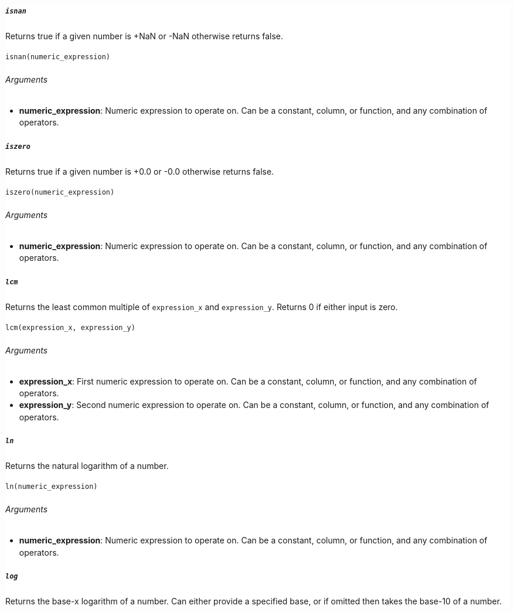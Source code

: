 ##### `isnan`

Returns true if a given number is +NaN or -NaN otherwise returns false.

```
isnan(numeric_expression)
```

###### Arguments

- **numeric_expression**: Numeric expression to operate on. Can be a constant, column, or function, and any combination of operators.

##### `iszero`

Returns true if a given number is +0.0 or -0.0 otherwise returns false.

```
iszero(numeric_expression)
```

###### Arguments

- **numeric_expression**: Numeric expression to operate on. Can be a constant, column, or function, and any combination of operators.

##### `lcm`

Returns the least common multiple of `expression_x` and `expression_y`. Returns 0 if either input is zero.

```
lcm(expression_x, expression_y)
```

###### Arguments

- **expression_x**: First numeric expression to operate on. Can be a constant, column, or function, and any combination of operators.
- **expression_y**: Second numeric expression to operate on. Can be a constant, column, or function, and any combination of operators.

##### `ln`

Returns the natural logarithm of a number.

```
ln(numeric_expression)
```

###### Arguments

- **numeric_expression**: Numeric expression to operate on. Can be a constant, column, or function, and any combination of operators.

##### `log`

Returns the base-x logarithm of a number. Can either provide a specified base, or if omitted then takes the base-10 of a number.
